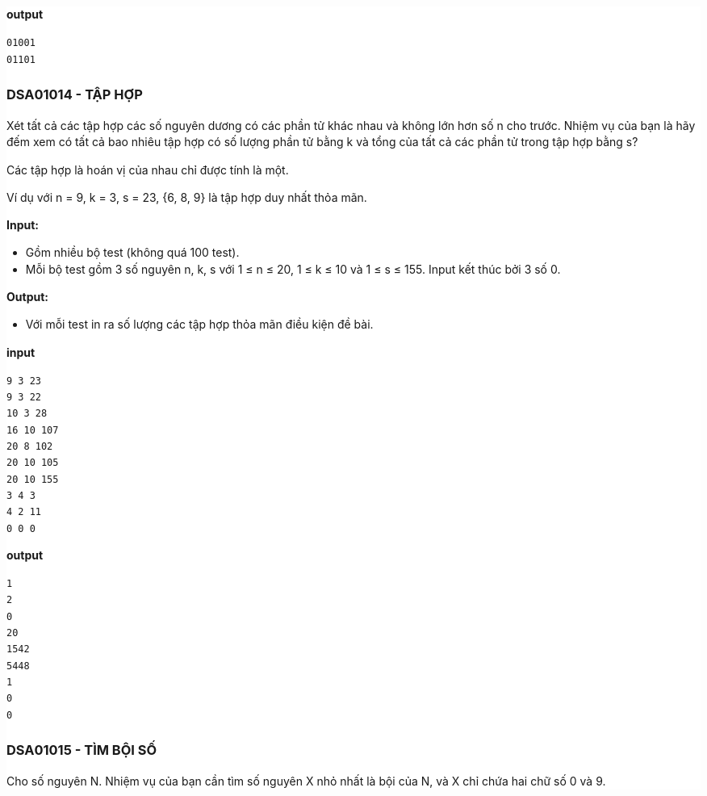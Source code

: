 **output**
```
01001
01101
```

### DSA01014 - TẬP HỢP

Xét tất cả các tập hợp các số nguyên dương có các phần tử khác nhau và không lớn hơn số n cho trước. Nhiệm vụ của bạn là hãy đếm xem có tất cả bao nhiêu tập hợp có số lượng phần tử bằng k và tổng của tất cả các phần tử trong tập hợp bằng s?

Các tập hợp là hoán vị của nhau chỉ được tính là một.

Ví dụ với n = 9, k = 3, s = 23, {6, 8, 9} là tập hợp duy nhất thỏa mãn.

**Input:** 
- Gồm nhiều bộ test (không quá 100 test).
- Mỗi bộ test gồm 3 số nguyên n, k, s với 1 ≤ n ≤ 20, 1 ≤ k ≤ 10 và 1 ≤ s ≤ 155. Input kết thúc bởi 3 số 0.

**Output:**
- Với mỗi test in ra số lượng các tập hợp thỏa mãn điều kiện đề bài.

**input**
```
9 3 23
9 3 22
10 3 28
16 10 107
20 8 102
20 10 105
20 10 155
3 4 3
4 2 11
0 0 0
```

**output**
```
1
2
0
20
1542
5448
1
0
0
```

### DSA01015 - TÌM BỘI SỐ

Cho số nguyên N. Nhiệm vụ của bạn cần tìm số nguyên X nhỏ nhất là bội của N, và X chỉ chứa hai chữ số 0 và 9.

